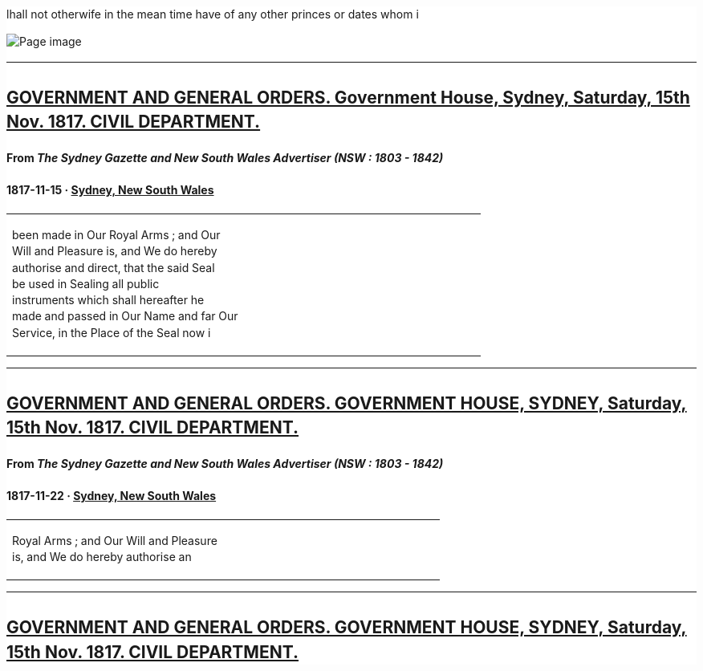 lhall not otherwife in the mean time have of any other princes or dates whom i
</td><td style="width: 50%; max-height: 75%; margin: auto; display: block;">
<img alt="Page image" src="https://iiif.archive.org/image/iiif/2/sim_edinburgh-magazine-and-literary-miscellany_1783-02_45%2Fsim_edinburgh-magazine-and-literary-miscellany_1783-02_45_jp2.zip%2Fsim_edinburgh-magazine-and-literary-miscellany_1783-02_45_jp2%2Fsim_edinburgh-magazine-and-literary-miscellany_1783-02_45_0024.jp2/pct:8.296582138919515,24.54688731284476,66.28996692392502,22.81323877068558/600,/0/default.jpg"/>
</td>
</tr></table>

---

## [GOVERNMENT AND GENERAL ORDERS. Government House, Sydney, Saturday, 15th Nov. 1817. CIVIL DEPARTMENT.](http://trove.nla.gov.au/ndp/del/article/2177573)

#### From _The Sydney Gazette and New South Wales Advertiser (NSW : 1803 - 1842)_

#### 1817-11-15 &middot; [Sydney, New South Wales](http://dbpedia.org/resource/Sydney)

<table style="width: 100%;"><tr><td style="width: 50%">

  
been made in Our Royal Arms ; and Our  
Will and Pleasure is, and We do hereby  
authorise and direct, that the said Seal  
be used in Sealing all public  
instruments which shall hereafter he  
made and passed in Our Name and far Our  
Service, in the Place of the Seal now i
</td></tr></table>

---

## [GOVERNMENT AND GENERAL ORDERS. GOVERNMENT HOUSE, SYDNEY, Saturday, 15th Nov. 1817. CIVIL DEPARTMENT.](http://trove.nla.gov.au/ndp/del/article/2177587)

#### From _The Sydney Gazette and New South Wales Advertiser (NSW : 1803 - 1842)_

#### 1817-11-22 &middot; [Sydney, New South Wales](http://dbpedia.org/resource/Sydney)

<table style="width: 100%;"><tr><td style="width: 50%">

  
Royal Arms ; and Our Will and Pleasure  
is, and We do hereby authorise an
</td></tr></table>

---

## [GOVERNMENT AND GENERAL ORDERS. GOVERNMENT HOUSE, SYDNEY, Saturday, 15th Nov. 1817. CIVIL DEPARTMENT.](http://trove.nla.gov.au/ndp/del/article/2177605)
